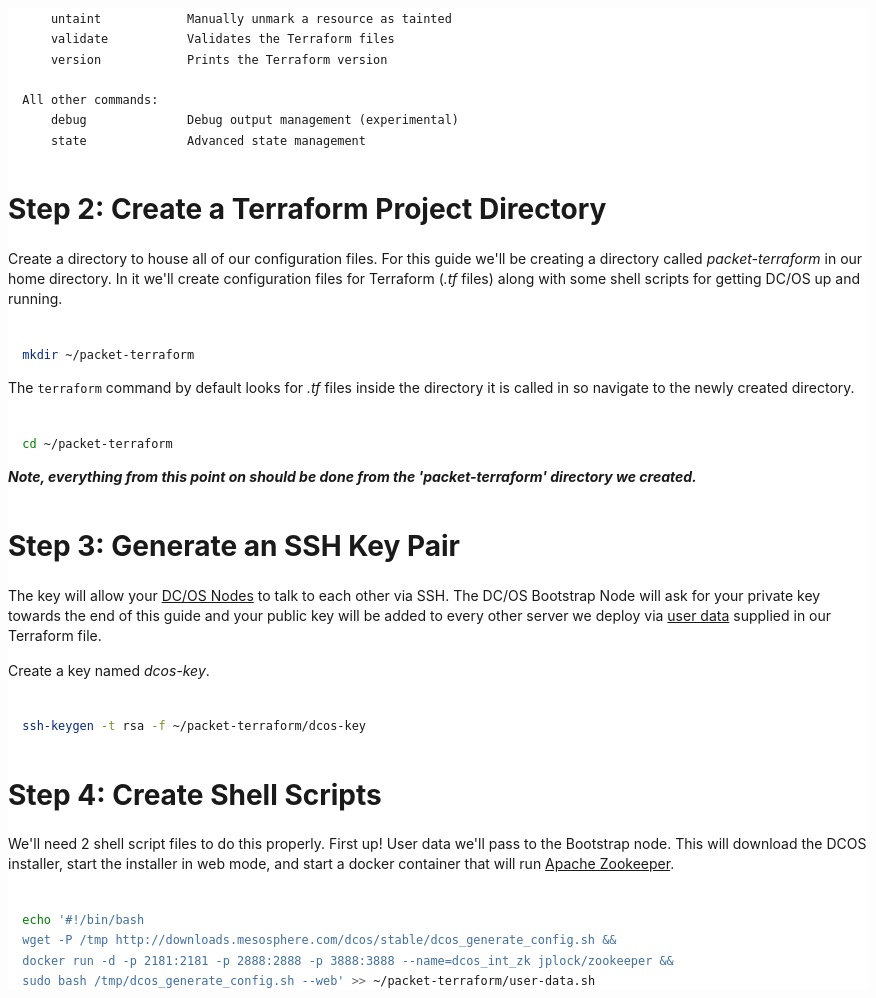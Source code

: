 ```default
      untaint            Manually unmark a resource as tainted
      validate           Validates the Terraform files
      version            Prints the Terraform version

  All other commands:
      debug              Debug output management (experimental)
      state              Advanced state management
```

# Step 2: Create a Terraform Project Directory

Create a directory to house all of our configuration files. For this guide we'll be creating a directory called _packet-terraform_ in our home directory. In it we'll create configuration files for Terraform (_.tf_ files) along with some shell scripts for getting DC/OS up and running.

```bash

  mkdir ~/packet-terraform
```

The `terraform` command by default looks for _.tf_ files inside the directory it is called in so navigate to the newly created directory.

```bash

  cd ~/packet-terraform
```

**_Note, everything from this point on should be done from the 'packet-terraform' directory we created._**

# Step 3: Generate an SSH Key Pair

The key will allow your [DC/OS Nodes](https://docs.mesosphere.com/1.8/overview/concepts/) to talk to each other via SSH. The DC/OS Bootstrap Node will ask for your private key towards the end of this guide and your public key will be added to every other server we deploy via [user data](https://support.packet.com/kb/articles/user-data) supplied in our Terraform file.

Create a key named _dcos-key_.

```bash

  ssh-keygen -t rsa -f ~/packet-terraform/dcos-key
```

# Step 4: Create Shell Scripts

We'll need 2 shell script files to do this properly. First up! User data we'll pass to the Bootstrap node. This will download the DCOS installer, start the installer in web mode, and start a docker container that will run [Apache Zookeeper](https://dcos.io/blog/2016/introduction-to-zookeeper/index.html).

```bash

  echo '#!/bin/bash
  wget -P /tmp http://downloads.mesosphere.com/dcos/stable/dcos_generate_config.sh &&
  docker run -d -p 2181:2181 -p 2888:2888 -p 3888:3888 --name=dcos_int_zk jplock/zookeeper &&
  sudo bash /tmp/dcos_generate_config.sh --web' >> ~/packet-terraform/user-data.sh
```
